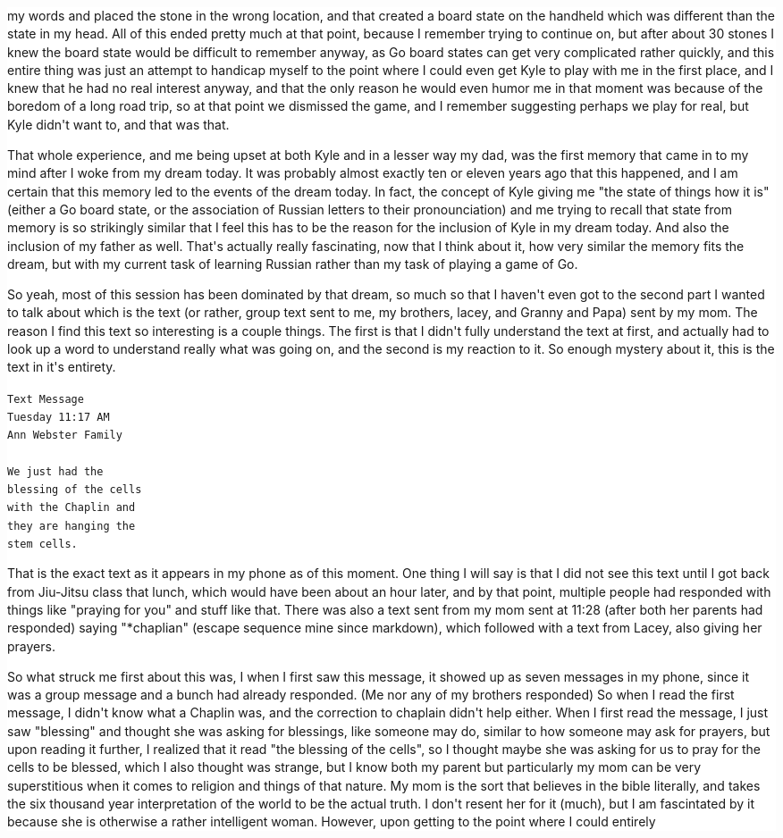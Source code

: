 my words and placed the stone in the wrong location, and that created a board
state on the handheld which was different than the state in my head. All of
this ended pretty much at that point, because I remember trying to continue on,
but after about 30 stones I knew the board state would be difficult to remember
anyway, as Go board states can get very complicated rather quickly, and this
entire thing was just an attempt to handicap myself to the point where I could
even get Kyle to play with me in the first place, and I knew that he had no
real interest anyway, and that the only reason he would even humor me in that
moment was because of the boredom of a long road trip, so at that point we
dismissed the game, and I remember suggesting perhaps we play for real, but
Kyle didn't want to, and that was that.

That whole experience, and me being upset at both Kyle and in a lesser way my
dad, was the first memory that came in to my mind after I woke from my dream
today. It was probably almost exactly ten or eleven years ago that this
happened, and I am certain that this memory led to the events of the dream
today. In fact, the concept of Kyle giving me "the state of things how it is"
(either a Go board state, or the association of Russian letters to their
pronounciation) and me trying to recall that state from memory is so strikingly
similar that I feel this has to be the reason for the inclusion of Kyle in my
dream today. And also the inclusion of my father as well. That's actually
really fascinating, now that I think about it, how very similar the memory fits
the dream, but with my current task of learning Russian rather than my task of
playing a game of Go.

So yeah, most of this session has been dominated by that dream, so much so that
I haven't even got to the second part I wanted to talk about which is the text
(or rather, group text sent to me, my brothers, lacey, and Granny and Papa)
sent by my mom. The reason I find this text so interesting is a couple things.
The first is that I didn't fully understand the text at first, and actually had
to look up a word to understand really what was going on, and the second is my
reaction to it. So enough mystery about it, this is the text in it's entirety.

    Text Message
    Tuesday 11:17 AM
    Ann Webster Family

    We just had the
    blessing of the cells
    with the Chaplin and
    they are hanging the
    stem cells.

That is the exact text as it appears in my phone as of this moment. One thing I
will say is that I did not see this text until I got back from Jiu-Jitsu class
that lunch, which would have been about an hour later, and by that point,
multiple people had responded with things like "praying for you" and stuff like
that. There was also a text sent from my mom sent at 11:28 (after both her
parents had responded) saying "\*chaplian" (escape sequence mine since
markdown), which followed with a text from Lacey, also giving her prayers.

So what struck me first about this was, I when I first saw this message, it
showed up as seven messages in my phone, since it was a group message and a
bunch had already responded. (Me nor any of my brothers responded) So when I
read the first message, I didn't know what a Chaplin was, and the correction to
chaplain didn't help either. When I first read the message, I just saw
"blessing" and thought she was asking for blessings, like someone may do,
similar to how someone may ask for prayers, but upon reading it further, I
realized that it read "the blessing of the cells", so I thought maybe she was
asking for us to pray for the cells to be blessed, which I also thought was
strange, but I know both my parent but particularly my mom can be very
superstitious when it comes to religion and things of that nature. My mom is
the sort that believes in the bible literally, and takes the six thousand year
interpretation of the world to be the actual truth. I don't resent her for it
(much), but I am fascintated by it because she is otherwise a rather
intelligent woman. However, upon getting to the point where I could entirely